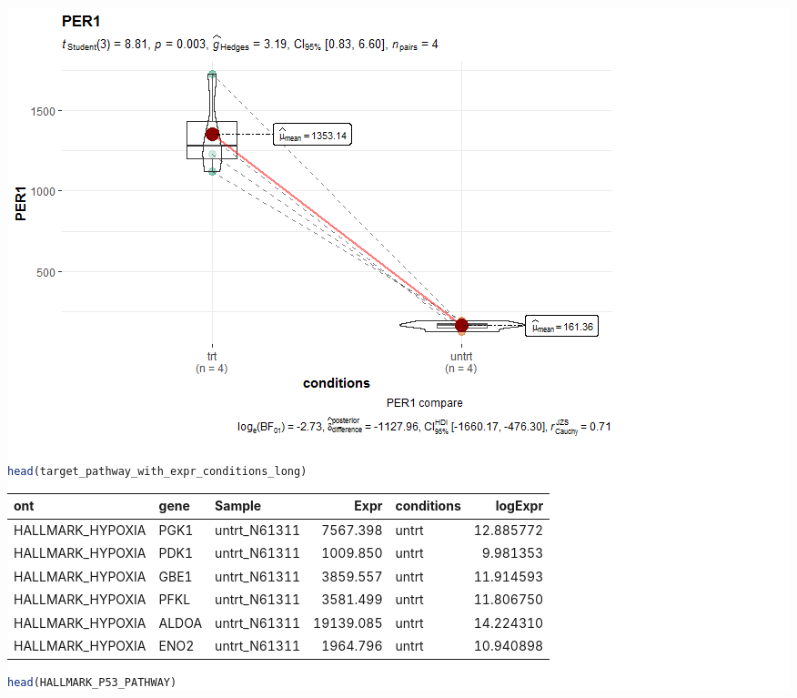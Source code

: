 ![](25_Visualization_files/figure-html/unnamed-chunk-47-1.png)



```r
head(target_pathway_with_expr_conditions_long)
```

<div class="kable-table">

|ont              |gene  |Sample       |      Expr|conditions |   logExpr|
|:----------------|:-----|:------------|---------:|:----------|---------:|
|HALLMARK_HYPOXIA |PGK1  |untrt_N61311 |  7567.398|untrt      | 12.885772|
|HALLMARK_HYPOXIA |PDK1  |untrt_N61311 |  1009.850|untrt      |  9.981353|
|HALLMARK_HYPOXIA |GBE1  |untrt_N61311 |  3859.557|untrt      | 11.914593|
|HALLMARK_HYPOXIA |PFKL  |untrt_N61311 |  3581.499|untrt      | 11.806750|
|HALLMARK_HYPOXIA |ALDOA |untrt_N61311 | 19139.085|untrt      | 14.224310|
|HALLMARK_HYPOXIA |ENO2  |untrt_N61311 |  1964.796|untrt      | 10.940898|

</div>



```r
head(HALLMARK_P53_PATHWAY)
```

<div class="kable-table">

